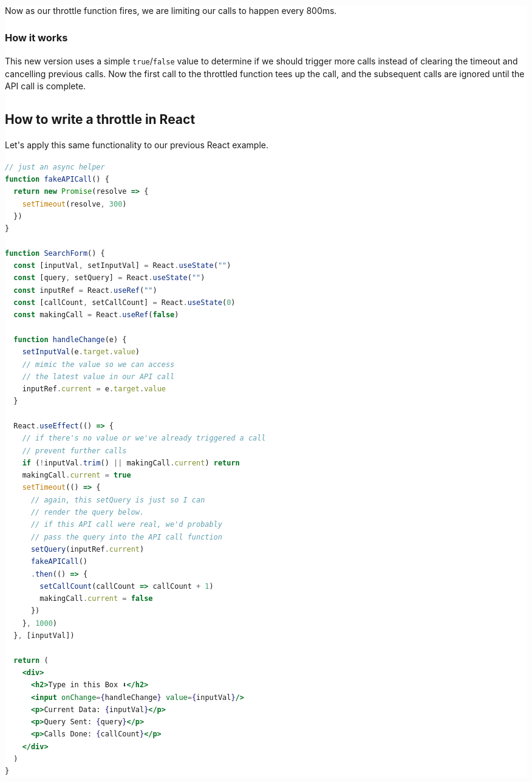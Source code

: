 Now as our throttle function fires, we are limiting our calls to happen every 800ms.

### How it works

This new version uses a simple `true`/`false` value to determine if we should trigger more calls instead of clearing the timeout and cancelling previous calls. Now the first call to the throttled function tees up the call, and the subsequent calls are ignored until the API call is complete.

## How to write a throttle in React

Let's apply this same functionality to our previous React example.

```jsx react-live use-render
// just an async helper
function fakeAPICall() {
  return new Promise(resolve => {
    setTimeout(resolve, 300)
  })
}

function SearchForm() {
  const [inputVal, setInputVal] = React.useState("")
  const [query, setQuery] = React.useState("")
  const inputRef = React.useRef("")
  const [callCount, setCallCount] = React.useState(0)
  const makingCall = React.useRef(false)

  function handleChange(e) {
    setInputVal(e.target.value)
    // mimic the value so we can access
    // the latest value in our API call
    inputRef.current = e.target.value
  }

  React.useEffect(() => {
    // if there's no value or we've already triggered a call
    // prevent further calls
    if (!inputVal.trim() || makingCall.current) return
    makingCall.current = true
    setTimeout(() => {
      // again, this setQuery is just so I can
      // render the query below.
      // if this API call were real, we'd probably
      // pass the query into the API call function
      setQuery(inputRef.current)
      fakeAPICall()
      .then(() => {
        setCallCount(callCount => callCount + 1)
        makingCall.current = false
      })
    }, 1000)
  }, [inputVal])

  return (
    <div>
      <h2>Type in this Box ⬇️</h2>
      <input onChange={handleChange} value={inputVal}/>
      <p>Current Data: {inputVal}</p>
      <p>Query Sent: {query}</p>
      <p>Calls Done: {callCount}</p>
    </div>
  )
}

```
